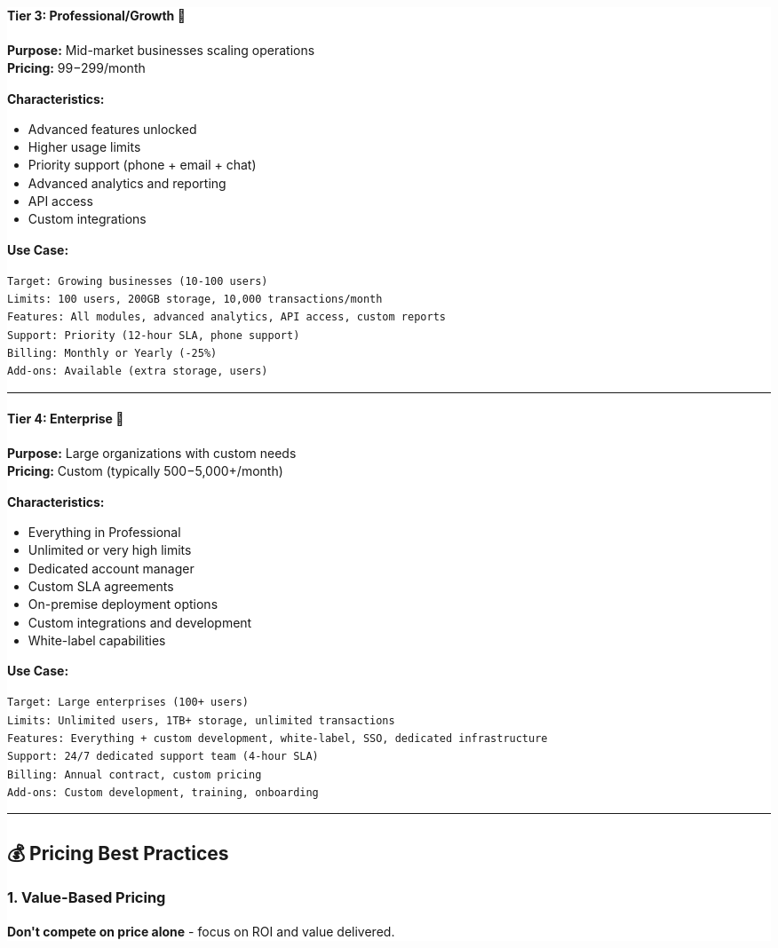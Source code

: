 
#### **Tier 3: Professional/Growth** 💼
**Purpose:** Mid-market businesses scaling operations  
**Pricing:** $99-$299/month  

**Characteristics:**
- Advanced features unlocked
- Higher usage limits
- Priority support (phone + email + chat)
- Advanced analytics and reporting
- API access
- Custom integrations

**Use Case:**
```
Target: Growing businesses (10-100 users)
Limits: 100 users, 200GB storage, 10,000 transactions/month
Features: All modules, advanced analytics, API access, custom reports
Support: Priority (12-hour SLA, phone support)
Billing: Monthly or Yearly (-25%)
Add-ons: Available (extra storage, users)
```

---

#### **Tier 4: Enterprise** 🏢
**Purpose:** Large organizations with custom needs  
**Pricing:** Custom (typically $500-$5,000+/month)  

**Characteristics:**
- Everything in Professional
- Unlimited or very high limits
- Dedicated account manager
- Custom SLA agreements
- On-premise deployment options
- Custom integrations and development
- White-label capabilities

**Use Case:**
```
Target: Large enterprises (100+ users)
Limits: Unlimited users, 1TB+ storage, unlimited transactions
Features: Everything + custom development, white-label, SSO, dedicated infrastructure
Support: 24/7 dedicated support team (4-hour SLA)
Billing: Annual contract, custom pricing
Add-ons: Custom development, training, onboarding
```

---

## 💰 Pricing Best Practices

### 1. Value-Based Pricing
**Don't compete on price alone** - focus on ROI and value delivered.
